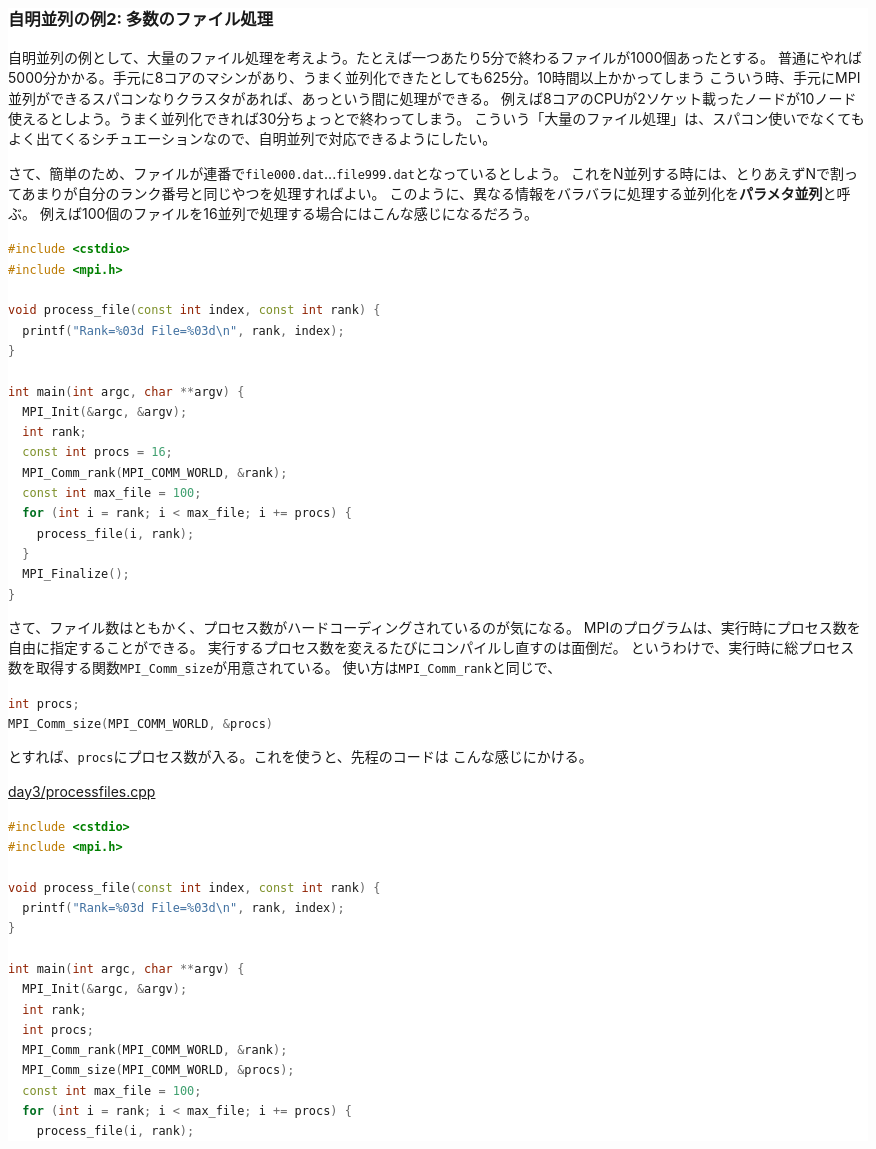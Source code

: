### 自明並列の例2: 多数のファイル処理

自明並列の例として、大量のファイル処理を考えよう。たとえば一つあたり5分で終わるファイルが1000個あったとする。
普通にやれば5000分かかる。手元に8コアのマシンがあり、うまく並列化できたとしても625分。10時間以上かかってしまう
こういう時、手元にMPI並列ができるスパコンなりクラスタがあれば、あっという間に処理ができる。
例えば8コアのCPUが2ソケット載ったノードが10ノード使えるとしよう。うまく並列化できれば30分ちょっとで終わってしまう。
こういう「大量のファイル処理」は、スパコン使いでなくてもよく出てくるシチュエーションなので、自明並列で対応できるようにしたい。

さて、簡単のため、ファイルが連番で`file000.dat`...`file999.dat`となっているとしよう。
これをN並列する時には、とりあえずNで割ってあまりが自分のランク番号と同じやつを処理すればよい。
このように、異なる情報をバラバラに処理する並列化を**パラメタ並列**と呼ぶ。
例えば100個のファイルを16並列で処理する場合にはこんな感じになるだろう。

```cpp
#include <cstdio>
#include <mpi.h>

void process_file(const int index, const int rank) {
  printf("Rank=%03d File=%03d\n", rank, index);
}

int main(int argc, char **argv) {
  MPI_Init(&argc, &argv);
  int rank;
  const int procs = 16;
  MPI_Comm_rank(MPI_COMM_WORLD, &rank);
  const int max_file = 100;
  for (int i = rank; i < max_file; i += procs) {
    process_file(i, rank);
  }
  MPI_Finalize();
}
```

さて、ファイル数はともかく、プロセス数がハードコーディングされているのが気になる。
MPIのプログラムは、実行時にプロセス数を自由に指定することができる。
実行するプロセス数を変えるたびにコンパイルし直すのは面倒だ。
というわけで、実行時に総プロセス数を取得する関数`MPI_Comm_size`が用意されている。
使い方は`MPI_Comm_rank`と同じで、

```cpp
int procs;
MPI_Comm_size(MPI_COMM_WORLD, &procs)
```

とすれば、`procs`にプロセス数が入る。これを使うと、先程のコードは
こんな感じにかける。

[day3/processfiles.cpp](day3/processfiles.cpp)

```cpp
#include <cstdio>
#include <mpi.h>

void process_file(const int index, const int rank) {
  printf("Rank=%03d File=%03d\n", rank, index);
}

int main(int argc, char **argv) {
  MPI_Init(&argc, &argv);
  int rank;
  int procs;
  MPI_Comm_rank(MPI_COMM_WORLD, &rank);
  MPI_Comm_size(MPI_COMM_WORLD, &procs);
  const int max_file = 100;
  for (int i = rank; i < max_file; i += procs) {
    process_file(i, rank);
```